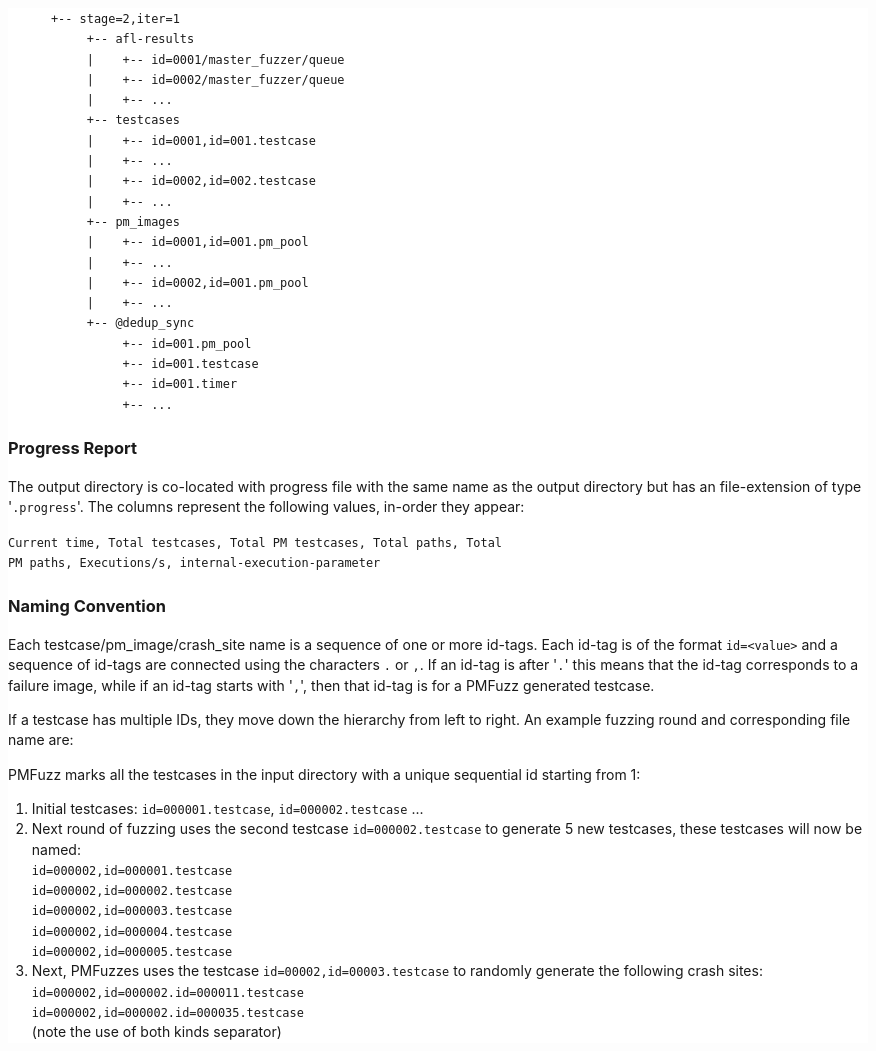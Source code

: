 ```
      +-- stage=2,iter=1
           +-- afl-results
           |    +-- id=0001/master_fuzzer/queue
           |    +-- id=0002/master_fuzzer/queue
           |    +-- ...
           +-- testcases
           |    +-- id=0001,id=001.testcase
           |    +-- ...
           |    +-- id=0002,id=002.testcase
           |    +-- ...
           +-- pm_images
           |    +-- id=0001,id=001.pm_pool
           |    +-- ...
           |    +-- id=0002,id=001.pm_pool
           |    +-- ...
           +-- @dedup_sync
                +-- id=001.pm_pool 
                +-- id=001.testcase
                +-- id=001.timer
                +-- ... 
```

### Progress Report
The output directory is co-located with progress file with the same
name as the output directory but has an file-extension of type
'`.progress`'. The columns represent the following values, in-order
they appear:

```
Current time, Total testcases, Total PM testcases, Total paths, Total
PM paths, Executions/s, internal-execution-parameter
```

### Naming Convention
Each testcase/pm_image/crash_site name is a sequence of one or more
id-tags. Each id-tag is of the format `id=<value>` and a sequence of
id-tags are connected using the characters `.` or `,`. If an id-tag is
after '`.`' this means that the id-tag corresponds to a failure image,
while if an id-tag starts with '`,`', then that id-tag is for a PMFuzz
generated testcase.

If a testcase has multiple IDs, they move down the hierarchy from left
to right. An example fuzzing round and corresponding file name are:

PMFuzz marks all the testcases in the input directory with a unique
sequential id starting from 1:

1. Initial testcases: `id=000001.testcase`, `id=000002.testcase` ...
2. Next round of fuzzing uses the second testcase `id=000002.testcase`
   to generate 5 new testcases, these testcases will now be named:  
   `id=000002,id=000001.testcase`  
   `id=000002,id=000002.testcase`  
   `id=000002,id=000003.testcase`  
   `id=000002,id=000004.testcase`  
   `id=000002,id=000005.testcase`  
3. Next, PMFuzzes uses the testcase `id=00002,id=00003.testcase`
   to randomly generate the following crash sites:   
   `id=000002,id=000002.id=000011.testcase`  
   `id=000002,id=000002.id=000035.testcase`  
   (note the use of both kinds separator)  
  